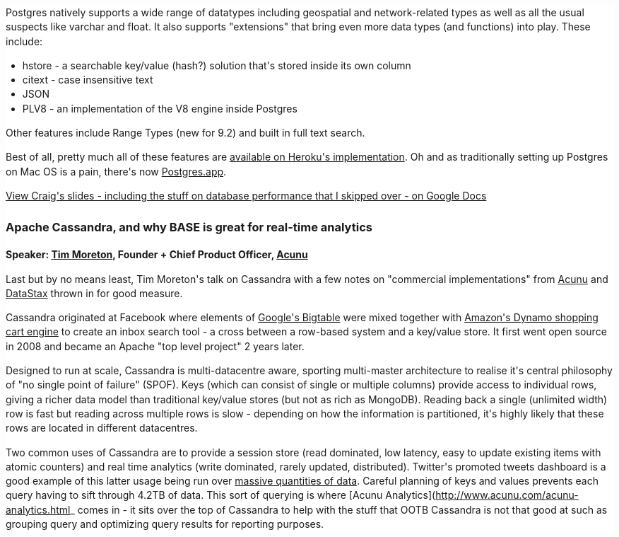 Postgres natively supports a wide range of datatypes including geospatial and network-related types as well as all the usual suspects like varchar and float. It also supports "extensions" that bring even more data types (and functions) into play. These include:

* hstore - a searchable key/value (hash?) solution that's stored inside its own column
* citext - case insensitive text
* JSON
* PLV8 - an implementation of the V8 engine inside Postgres

Other features include Range Types (new for 9.2) and built in full text search.	

Best of all, pretty much all of these features are [available on Heroku's implementation](http://postgres.heroku.com). Oh and as traditionally setting up Postgres on Mac OS is a pain, there's now [Postgres.app](http://postgresapp.com).

[View Craig's slides - including the stuff on database performance that I skipped over - on Google Docs](https://docs.google.com/open?id=0B4MyqHAUSWPTV1hXSnpMNDhWX2s)

### Apache Cassandra, and why BASE is great for real-time analytics
**Speaker: [Tim Moreton](http://twitter.com/timmoreton), Founder + Chief Product Officer, [Acunu](http://www.acunu.com)**

Last but by no means least, Tim Moreton's talk on Cassandra with a few notes on "commercial implementations" from [Acunu](http://www.acunu.com) and [DataStax](http://www.datastax.com) thrown in for good measure.

Cassandra originated at Facebook where elements of [Google's Bigtable](http://research.google.com/archive/bigtable.html) were mixed together with [Amazon's Dynamo shopping cart engine](http://www.read.seas.harvard.edu/~kohler/class/cs239-w08/decandia07dynamo.pdf) to create an inbox search tool - a cross between a row-based system and a key/value store. It first went open source in 2008 and became an Apache "top level project" 2 years later.

Designed to run at scale, Cassandra is multi-datacentre aware, sporting multi-master architecture to realise it's central philosophy of "no single point of failure" (SPOF). Keys (which can consist of single or multiple columns) provide access to individual rows, giving a richer data model than traditional key/value stores (but not as rich as MongoDB). Reading back a single (unlimited width) row is fast but reading across multiple rows is slow - depending on how the information is partitioned, it's highly likely that these rows are located in different datacentres.

Two common uses of Cassandra are to provide a session store (read dominated, low latency, easy to update existing items with atomic counters) and real time analytics (write dominated, rarely updated, distributed). Twitter's promoted tweets dashboard is a good example of this latter usage being run over [massive quantities of data](http://blog.twitter.com/2011/03/numbers.html). Careful planning of keys and values prevents each query having to sift through 4.2TB of data. This sort of querying is where [Acunu Analytics](http://www.acunu.com/acunu-analytics.html_ comes in - it sits over the top of Cassandra to help with the stuff that OOTB Cassandra is not that good at such as grouping query and optimizing query results for reporting purposes.